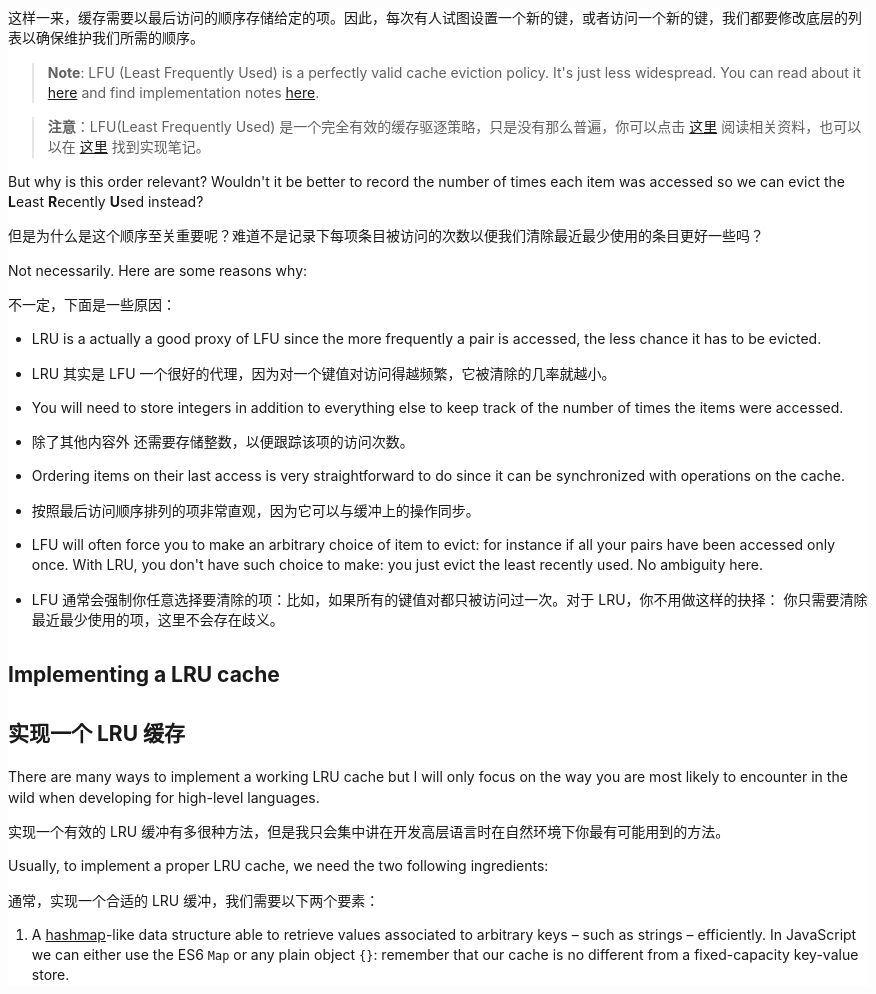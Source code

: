 这样一来，缓存需要以最后访问的顺序存储给定的项。因此，每次有人试图设置一个新的键，或者访问一个新的键，我们都要修改底层的列表以确保维护我们所需的顺序。

>**Note**: LFU (Least Frequently Used) is a perfectly valid cache eviction policy. It's just less widespread. You can read about it [here](https://en.wikipedia.org/wiki/Cache_replacement_policies#Least-frequently_used_(LFU)) and find implementation notes [here](https://www.geeksforgeeks.org/lfu-least-frequently-used-cache-implementation/).

>**注意**：LFU(Least Frequently Used) 是一个完全有效的缓存驱逐策略，只是没有那么普遍，你可以点击 [这里](https://en.wikipedia.org/wiki/Cache_replacement_policies#Least-frequently_used_(LFU)) 阅读相关资料，也可以以在 [这里](https://www.geeksforgeeks.org/lfu-least-frequently-used-cache-implementation/) 找到实现笔记。

But why is this order relevant? Wouldn't it be better to record the number of times each item was accessed so we can evict the **L**east **R**ecently **U**sed instead?

但是为什么是这个顺序至关重要呢？难道不是记录下每项条目被访问的次数以便我们清除最近最少使用的条目更好一些吗？

Not necessarily. Here are some reasons why:

不一定，下面是一些原因：

* LRU is a actually a good proxy of LFU since the more frequently a pair is accessed, the less chance it has to be evicted.

* LRU 其实是 LFU 一个很好的代理，因为对一个键值对访问得越频繁，它被清除的几率就越小。

* You will need to store integers in addition to everything else to keep track of the number of times the items were accessed.

* 除了其他内容外 还需要存储整数，以便跟踪该项的访问次数。

* Ordering items on their last access is very straightforward to do since it can be synchronized with operations on the cache.

* 按照最后访问顺序排列的项非常直观，因为它可以与缓冲上的操作同步。

* LFU will often force you to make an arbitrary choice of item to evict: for instance if all your pairs have been accessed only once. With LRU, you don't have such choice to make: you just evict the least recently used. No ambiguity here.

* LFU 通常会强制你任意选择要清除的项：比如，如果所有的键值对都只被访问过一次。对于 LRU，你不用做这样的抉择： 你只需要清除最近最少使用的项，这里不会存在歧义。

## Implementing a LRU cache

## 实现一个 LRU 缓存

There are many ways to implement a working LRU cache but I will only focus on the way you are most likely to encounter in the wild when developing for high-level languages.

实现一个有效的 LRU 缓冲有多很种方法，但是我只会集中讲在开发高层语言时在自然环境下你最有可能用到的方法。

Usually, to implement a proper LRU cache, we need the two following ingredients:

通常，实现一个合适的 LRU 缓冲，我们需要以下两个要素：

1. A [hashmap](https://en.wikipedia.org/wiki/Hash_table)-like data structure able to retrieve values associated to arbitrary keys – such as strings – efficiently. In JavaScript we can either use the ES6 `Map` or any plain object `{}`: remember that our cache is no different from a fixed-capacity key-value store.
